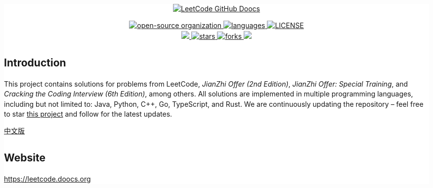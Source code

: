 <p align="center">
  <a href="https://github.com/doocs/leetcode">
    <img src="https://cdn-doocs.oss-cn-shenzhen.aliyuncs.com/gh/doocs/leetcode%40main/images/doocs-leetcode.png" alt="LeetCode GitHub Doocs">
  </a>
</p>

<p align="center">
  <a href="https://doocs.github.io/#/?id=how-to-join">
    <img src="https://img.shields.io/badge/organization-join%20us-4051B5?style=flat-square" alt="open-source organization">
  </a>
  <a href="https://github.com/doocs/leetcode">
    <img src="https://img.shields.io/badge/langs-Python%20%7C%20Java%20%7C%20C++%20%7C%20Go%20%7C%20TypeScript%20%7C%20Rust%20%7C%20...-red?style=flat-square&color=4051B5" alt="languages">
  </a>
  <a href="https://github.com/doocs/leetcode/blob/main/LICENSE">
    <img src="https://img.shields.io/github/license/doocs/leetcode?color=4051B5&style=flat-square" alt="LICENSE">
  </a>
  <br>
  <a href="https://opencollective.com/doocs-leetcode/backers/badge.svg" alt="backers on Open Collective">
    <img src="https://img.shields.io/opencollective/backers/doocs-leetcode?color=4051B5&style=flat-square&logo=open%20collective&logoColor=ffffff" />
  </a>
  <a href="https://github.com/doocs/leetcode/stargazers">
    <img src="https://img.shields.io/github/stars/doocs/leetcode?color=4051B5&logo=github&style=flat-square" alt="stars">
  </a>
  <a href="https://github.com/doocs/leetcode/network/members">
    <img src="https://img.shields.io/github/forks/doocs/leetcode?color=4051B5&logo=github&style=flat-square" alt="forks">
  </a>
  <a href="https://opencollective.com/doocs-leetcode/sponsors/badge.svg" alt="Sponsors on Open Collective">
    <img src="https://img.shields.io/opencollective/sponsors/doocs-leetcode?color=4051B5&style=flat-square&logo=open%20collective&logoColor=ffffff" />
  </a>
</p>

## Introduction

This project contains solutions for problems from LeetCode, *JianZhi Offer (2nd Edition)*, *JianZhi Offer: Special Training*, and *Cracking the Coding Interview (6th Edition)*, among others. All solutions are implemented in multiple programming languages, including but not limited to: Java, Python, C++, Go, TypeScript, and Rust. We are continuously updating the repository – feel free to star [this project](https://github.com/doocs/leetcode) and follow for the latest updates.

[中文版](/README_CN.md)

## Website

https://leetcode.doocs.org
